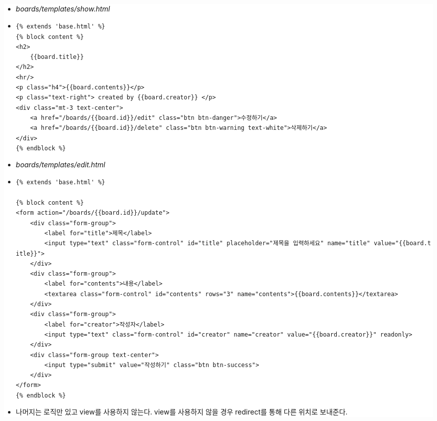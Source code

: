 - *boards/templates/show.html*

- ```
  {% extends 'base.html' %}
  {% block content %}
  <h2>
      {{board.title}}
  </h2>
  <hr/>
  <p class="h4">{{board.contents}}</p>
  <p class="text-right"> created by {{board.creator}} </p>
  <div class="mt-3 text-center">
      <a href="/boards/{{board.id}}/edit" class="btn btn-danger">수정하기</a>
      <a href="/boards/{{board.id}}/delete" class="btn btn-warning text-white">삭제하기</a>
  </div>
  {% endblock %}
  ```

- *boards/templates/edit.html*

- ```
  {% extends 'base.html' %}
  
  {% block content %}
  <form action="/boards/{{board.id}}/update">
      <div class="form-group">
          <label for="title">제목</label>
          <input type="text" class="form-control" id="title" placeholder="제목을 입력하세요" name="title" value="{{board.title}}">
      </div>
      <div class="form-group">
          <label for="contents">내용</label>
          <textarea class="form-control" id="contents" rows="3" name="contents">{{board.contents}}</textarea>
      </div>
      <div class="form-group">
          <label for="creator">작성자</label>
          <input type="text" class="form-control" id="creator" name="creator" value="{{board.creator}}" readonly>
      </div>
      <div class="form-group text-center">
          <input type="submit" value="작성하기" class="btn btn-success">
      </div>
  </form>
  {% endblock %}
  ```

- 나머지는 로직만 있고 view를 사용하지 않는다. view를 사용하지 않을 경우 redirect를 통해 다른 위치로 보내준다.